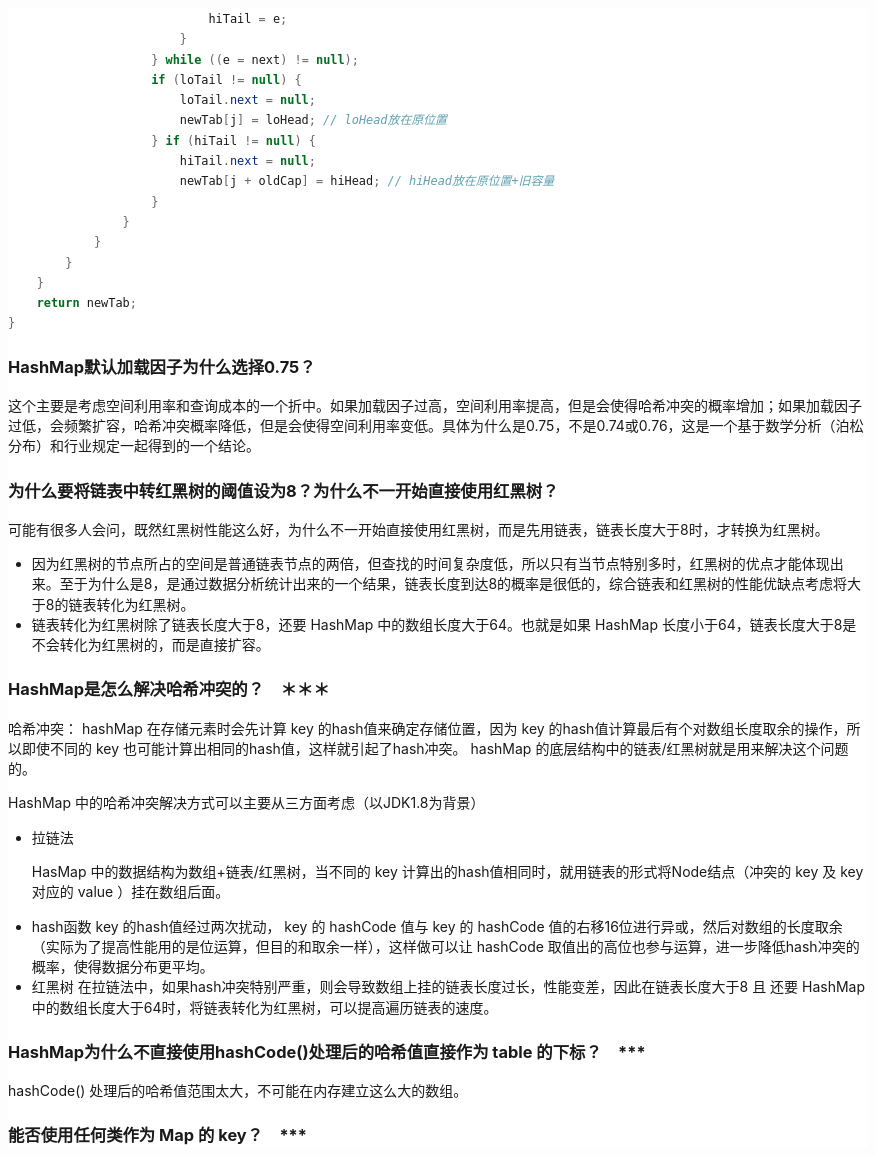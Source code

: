 ```java
                            hiTail = e;
                        }
                    } while ((e = next) != null);
                    if (loTail != null) {
                        loTail.next = null;
                        newTab[j] = loHead; // loHead放在原位置
                    } if (hiTail != null) {
                        hiTail.next = null;
                        newTab[j + oldCap] = hiHead; // hiHead放在原位置+旧容量
                    }
                }
            }
        }
    } 
    return newTab;
}
```

### HashMap默认加载因子为什么选择0.75？

这个主要是考虑空间利用率和查询成本的一个折中。如果加载因子过高，空间利用率提高，但是会使得哈希冲突的概率增加；如果加载因子过低，会频繁扩容，哈希冲突概率降低，但是会使得空间利用率变低。具体为什么是0.75，不是0.74或0.76，这是一个基于数学分析（泊松分布）和行业规定一起得到的一个结论。

### 为什么要将链表中转红黑树的阈值设为8？为什么不一开始直接使用红黑树？

可能有很多人会问，既然红黑树性能这么好，为什么不一开始直接使用红黑树，而是先用链表，链表长度大于8时，才转换为红黑树。

- 因为红黑树的节点所占的空间是普通链表节点的两倍，但查找的时间复杂度低，所以只有当节点特别多时，红黑树的优点才能体现出来。至于为什么是8，是通过数据分析统计出来的一个结果，链表长度到达8的概率是很低的，综合链表和红黑树的性能优缺点考虑将大于8的链表转化为红黑树。
- 链表转化为红黑树除了链表长度大于8，还要 HashMap 中的数组长度大于64。也就是如果 HashMap 长度小于64，链表长度大于8是不会转化为红黑树的，而是直接扩容。

### HashMap是怎么解决哈希冲突的？　＊＊＊

哈希冲突： hashMap 在存储元素时会先计算 key 的hash值来确定存储位置，因为 key 的hash值计算最后有个对数组长度取余的操作，所以即使不同的 key 也可能计算出相同的hash值，这样就引起了hash冲突。 hashMap 的底层结构中的链表/红黑树就是用来解决这个问题的。

HashMap 中的哈希冲突解决方式可以主要从三方面考虑（以JDK1.8为背景）

- 拉链法

  HasMap 中的数据结构为数组+链表/红黑树，当不同的 key 计算出的hash值相同时，就用链表的形式将Node结点（冲突的 key 及 key 对应的 value ）挂在数组后面。

* hash函数
  key 的hash值经过两次扰动， key 的 hashCode 值与 key 的 hashCode 值的右移16位进行异或，然后对数组的长度取余（实际为了提高性能用的是位运算，但目的和取余一样），这样做可以让 hashCode 取值出的高位也参与运算，进一步降低hash冲突的概率，使得数据分布更平均。
* 红黑树
  在拉链法中，如果hash冲突特别严重，则会导致数组上挂的链表长度过长，性能变差，因此在链表长度大于8 且 还要 HashMap 中的数组长度大于64时，将链表转化为红黑树，可以提高遍历链表的速度。

### HashMap为什么不直接使用hashCode()处理后的哈希值直接作为 table 的下标？　***

hashCode() 处理后的哈希值范围太大，不可能在内存建立这么大的数组。

### 能否使用任何类作为 Map 的 key？　***
